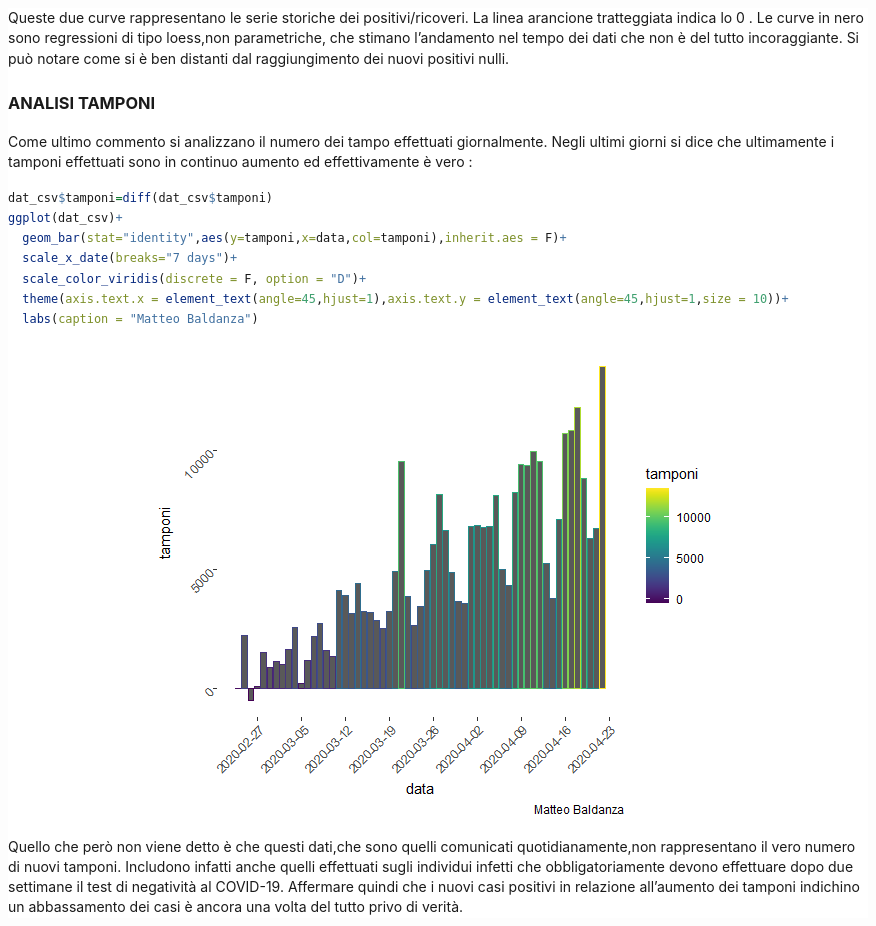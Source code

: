 Queste due curve rappresentano le serie storiche dei positivi/ricoveri.
La linea arancione tratteggiata indica lo 0 . Le curve in nero sono
regressioni di tipo loess,non parametriche, che stimano l’andamento nel
tempo dei dati che non è del tutto incoraggiante. Si può notare come si
è ben distanti dal raggiungimento dei nuovi positivi nulli.

### ANALISI TAMPONI

Come ultimo commento si analizzano il numero dei tampo effettuati
giornalmente. Negli ultimi giorni si dice che ultimamente i tamponi
effettuati sono in continuo aumento ed effettivamente è vero :

``` r
dat_csv$tamponi=diff(dat_csv$tamponi)
ggplot(dat_csv)+
  geom_bar(stat="identity",aes(y=tamponi,x=data,col=tamponi),inherit.aes = F)+
  scale_x_date(breaks="7 days")+
  scale_color_viridis(discrete = F, option = "D")+
  theme(axis.text.x = element_text(angle=45,hjust=1),axis.text.y = element_text(angle=45,hjust=1,size = 10))+
  labs(caption = "Matteo Baldanza")
```

<img src="covid-19_files/figure-gfm/unnamed-chunk-5-1.png" style="display: block; margin: auto;" />

Quello che però non viene detto è che questi dati,che sono quelli
comunicati quotidianamente,non rappresentano il vero numero di nuovi
tamponi. Includono infatti anche quelli effettuati sugli individui
infetti che obbligatoriamente devono effettuare dopo due settimane il
test di negatività al COVID-19. Affermare quindi che i nuovi casi
positivi in relazione all’aumento dei tamponi indichino un abbassamento
dei casi è ancora una volta del tutto privo di verità.
